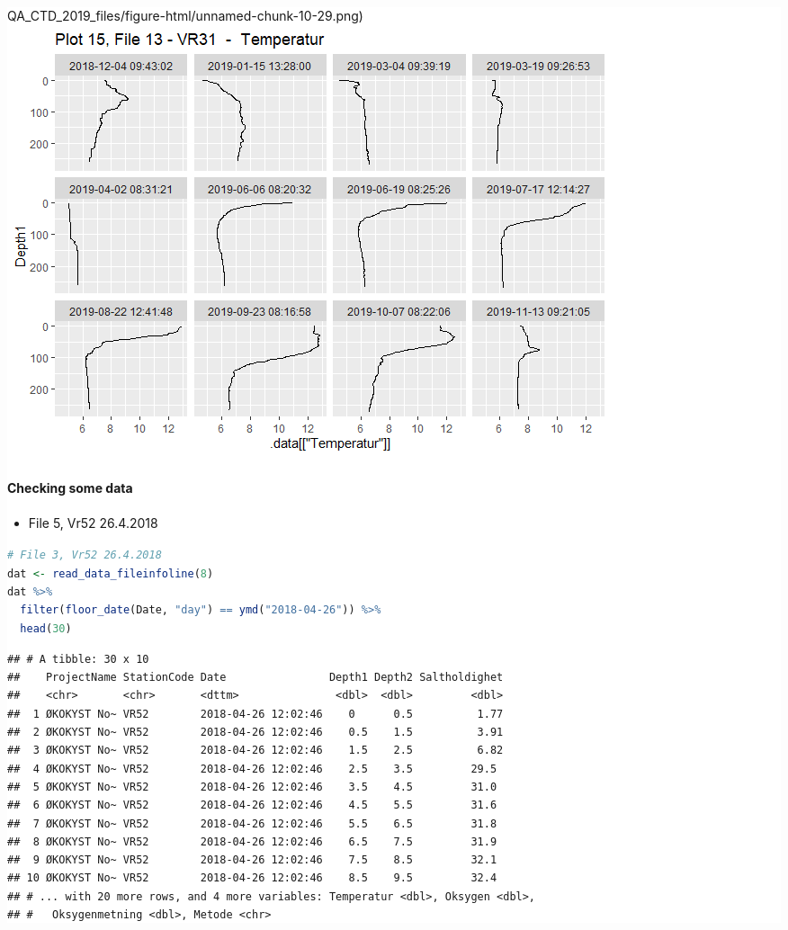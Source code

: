 QA_CTD_2019_files/figure-html/unnamed-chunk-10-29.png)![](13_QA_CTD_2019_files/figure-html/unnamed-chunk-10-30.png)

#### Checking some data  
- File 5, Vr52 26.4.2018

```r
# File 3, Vr52 26.4.2018
dat <- read_data_fileinfoline(8)
dat %>%
  filter(floor_date(Date, "day") == ymd("2018-04-26")) %>%
  head(30)
```

```
## # A tibble: 30 x 10
##    ProjectName StationCode Date                Depth1 Depth2 Saltholdighet
##    <chr>       <chr>       <dttm>               <dbl>  <dbl>         <dbl>
##  1 ØKOKYST No~ VR52        2018-04-26 12:02:46    0      0.5          1.77
##  2 ØKOKYST No~ VR52        2018-04-26 12:02:46    0.5    1.5          3.91
##  3 ØKOKYST No~ VR52        2018-04-26 12:02:46    1.5    2.5          6.82
##  4 ØKOKYST No~ VR52        2018-04-26 12:02:46    2.5    3.5         29.5 
##  5 ØKOKYST No~ VR52        2018-04-26 12:02:46    3.5    4.5         31.0 
##  6 ØKOKYST No~ VR52        2018-04-26 12:02:46    4.5    5.5         31.6 
##  7 ØKOKYST No~ VR52        2018-04-26 12:02:46    5.5    6.5         31.8 
##  8 ØKOKYST No~ VR52        2018-04-26 12:02:46    6.5    7.5         31.9 
##  9 ØKOKYST No~ VR52        2018-04-26 12:02:46    7.5    8.5         32.1 
## 10 ØKOKYST No~ VR52        2018-04-26 12:02:46    8.5    9.5         32.4 
## # ... with 20 more rows, and 4 more variables: Temperatur <dbl>, Oksygen <dbl>,
## #   Oksygenmetning <dbl>, Metode <chr>
```
